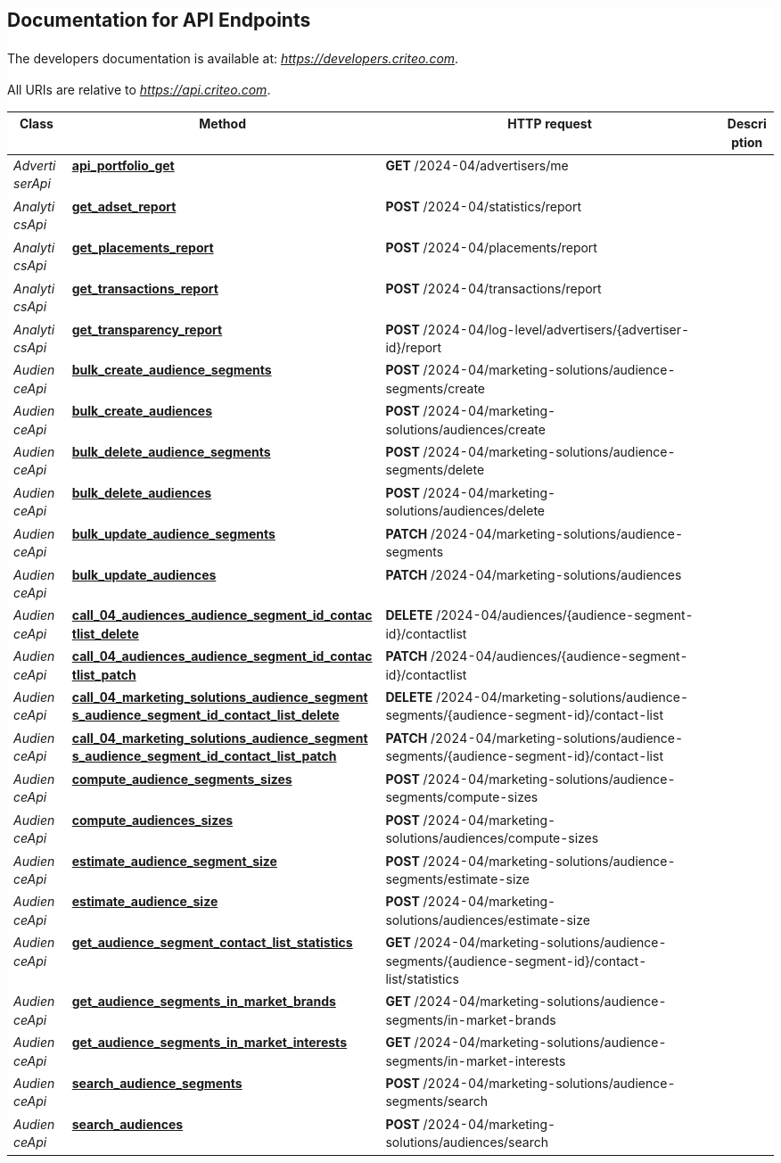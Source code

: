 ## Documentation for API Endpoints

The developers documentation is available at: *https://developers.criteo.com*.

All URIs are relative to *https://api.criteo.com*.

Class | Method | HTTP request | Description
------------ | ------------- | ------------- | -------------
*AdvertiserApi* | [**api_portfolio_get**](docs/AdvertiserApi.md#api_portfolio_get) | **GET** /2024-04/advertisers/me | 
*AnalyticsApi* | [**get_adset_report**](docs/AnalyticsApi.md#get_adset_report) | **POST** /2024-04/statistics/report | 
*AnalyticsApi* | [**get_placements_report**](docs/AnalyticsApi.md#get_placements_report) | **POST** /2024-04/placements/report | 
*AnalyticsApi* | [**get_transactions_report**](docs/AnalyticsApi.md#get_transactions_report) | **POST** /2024-04/transactions/report | 
*AnalyticsApi* | [**get_transparency_report**](docs/AnalyticsApi.md#get_transparency_report) | **POST** /2024-04/log-level/advertisers/{advertiser-id}/report | 
*AudienceApi* | [**bulk_create_audience_segments**](docs/AudienceApi.md#bulk_create_audience_segments) | **POST** /2024-04/marketing-solutions/audience-segments/create | 
*AudienceApi* | [**bulk_create_audiences**](docs/AudienceApi.md#bulk_create_audiences) | **POST** /2024-04/marketing-solutions/audiences/create | 
*AudienceApi* | [**bulk_delete_audience_segments**](docs/AudienceApi.md#bulk_delete_audience_segments) | **POST** /2024-04/marketing-solutions/audience-segments/delete | 
*AudienceApi* | [**bulk_delete_audiences**](docs/AudienceApi.md#bulk_delete_audiences) | **POST** /2024-04/marketing-solutions/audiences/delete | 
*AudienceApi* | [**bulk_update_audience_segments**](docs/AudienceApi.md#bulk_update_audience_segments) | **PATCH** /2024-04/marketing-solutions/audience-segments | 
*AudienceApi* | [**bulk_update_audiences**](docs/AudienceApi.md#bulk_update_audiences) | **PATCH** /2024-04/marketing-solutions/audiences | 
*AudienceApi* | [**call_04_audiences_audience_segment_id_contactlist_delete**](docs/AudienceApi.md#call_04_audiences_audience_segment_id_contactlist_delete) | **DELETE** /2024-04/audiences/{audience-segment-id}/contactlist | 
*AudienceApi* | [**call_04_audiences_audience_segment_id_contactlist_patch**](docs/AudienceApi.md#call_04_audiences_audience_segment_id_contactlist_patch) | **PATCH** /2024-04/audiences/{audience-segment-id}/contactlist | 
*AudienceApi* | [**call_04_marketing_solutions_audience_segments_audience_segment_id_contact_list_delete**](docs/AudienceApi.md#call_04_marketing_solutions_audience_segments_audience_segment_id_contact_list_delete) | **DELETE** /2024-04/marketing-solutions/audience-segments/{audience-segment-id}/contact-list | 
*AudienceApi* | [**call_04_marketing_solutions_audience_segments_audience_segment_id_contact_list_patch**](docs/AudienceApi.md#call_04_marketing_solutions_audience_segments_audience_segment_id_contact_list_patch) | **PATCH** /2024-04/marketing-solutions/audience-segments/{audience-segment-id}/contact-list | 
*AudienceApi* | [**compute_audience_segments_sizes**](docs/AudienceApi.md#compute_audience_segments_sizes) | **POST** /2024-04/marketing-solutions/audience-segments/compute-sizes | 
*AudienceApi* | [**compute_audiences_sizes**](docs/AudienceApi.md#compute_audiences_sizes) | **POST** /2024-04/marketing-solutions/audiences/compute-sizes | 
*AudienceApi* | [**estimate_audience_segment_size**](docs/AudienceApi.md#estimate_audience_segment_size) | **POST** /2024-04/marketing-solutions/audience-segments/estimate-size | 
*AudienceApi* | [**estimate_audience_size**](docs/AudienceApi.md#estimate_audience_size) | **POST** /2024-04/marketing-solutions/audiences/estimate-size | 
*AudienceApi* | [**get_audience_segment_contact_list_statistics**](docs/AudienceApi.md#get_audience_segment_contact_list_statistics) | **GET** /2024-04/marketing-solutions/audience-segments/{audience-segment-id}/contact-list/statistics | 
*AudienceApi* | [**get_audience_segments_in_market_brands**](docs/AudienceApi.md#get_audience_segments_in_market_brands) | **GET** /2024-04/marketing-solutions/audience-segments/in-market-brands | 
*AudienceApi* | [**get_audience_segments_in_market_interests**](docs/AudienceApi.md#get_audience_segments_in_market_interests) | **GET** /2024-04/marketing-solutions/audience-segments/in-market-interests | 
*AudienceApi* | [**search_audience_segments**](docs/AudienceApi.md#search_audience_segments) | **POST** /2024-04/marketing-solutions/audience-segments/search | 
*AudienceApi* | [**search_audiences**](docs/AudienceApi.md#search_audiences) | **POST** /2024-04/marketing-solutions/audiences/search | 